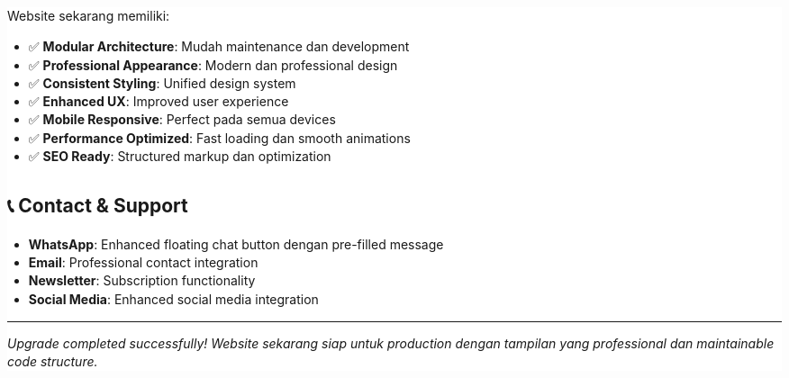 Website sekarang memiliki:
- ✅ **Modular Architecture**: Mudah maintenance dan development
- ✅ **Professional Appearance**: Modern dan professional design
- ✅ **Consistent Styling**: Unified design system
- ✅ **Enhanced UX**: Improved user experience
- ✅ **Mobile Responsive**: Perfect pada semua devices
- ✅ **Performance Optimized**: Fast loading dan smooth animations
- ✅ **SEO Ready**: Structured markup dan optimization

## 📞 Contact & Support
- **WhatsApp**: Enhanced floating chat button dengan pre-filled message
- **Email**: Professional contact integration
- **Newsletter**: Subscription functionality
- **Social Media**: Enhanced social media integration

---

*Upgrade completed successfully! Website sekarang siap untuk production dengan tampilan yang professional dan maintainable code structure.*